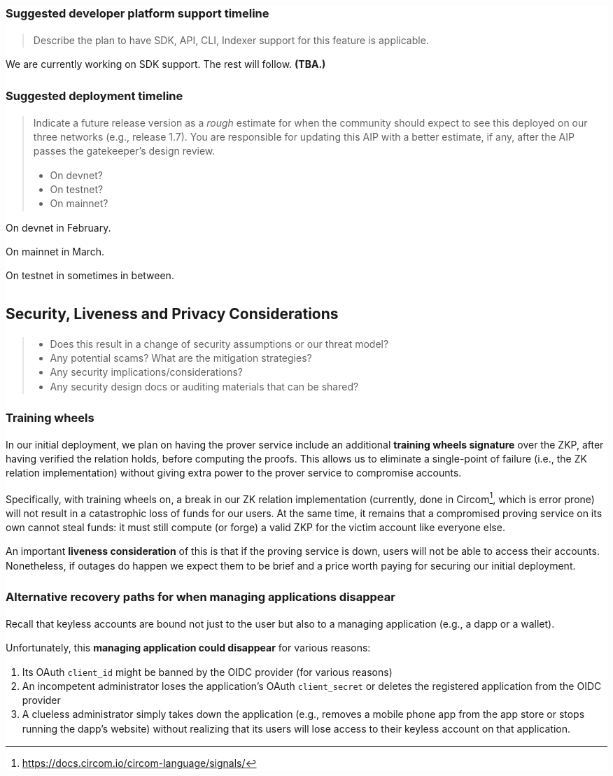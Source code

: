 ### Suggested developer platform support timeline

 > Describe the plan to have SDK, API, CLI, Indexer support for this feature is applicable. 

We are currently working on SDK support. The rest will follow. **(TBA.)**

### Suggested deployment timeline

 > Indicate a future release version as a *rough* estimate for when the community should expect to see this deployed on our three networks (e.g., release 1.7).
 > You are responsible for updating this AIP with a better estimate, if any, after the AIP passes the gatekeeper’s design review.
 >
 > - On devnet?
 > - On testnet?
 > - On mainnet?

On devnet in February.

On mainnet in March.

On testnet in sometimes in between.

## Security, Liveness and Privacy Considerations

 > - Does this result in a change of security assumptions or our threat model?
 > - Any potential scams? What are the mitigation strategies?
 > - Any security implications/considerations?
 > - Any security design docs or auditing materials that can be shared?

### Training wheels

In our initial deployment, we plan on having the prover service include an additional **training wheels signature** over the ZKP, after having verified the relation holds, before computing the proofs. This allows us to eliminate a single-point of failure (i.e., the ZK relation implementation) without giving extra power to the prover service to compromise accounts.

Specifically, with training wheels on, a break in our ZK relation implementation (currently, done in Circom[^circom], which is error prone) will not result in a catastrophic loss of funds for our users. At the same time, it remains that a compromised proving service on its own cannot steal funds: it must still compute (or forge) a valid ZKP for the victim account like everyone else. 

An important **liveness consideration** of this is that if the proving service is down, users will not be able to access their accounts. Nonetheless, if outages do happen we expect them to be brief and a price worth paying for securing our initial deployment.

### Alternative recovery paths for when managing applications disappear

Recall that keyless accounts are bound not just to the user but also to a managing application (e.g., a dapp or a wallet).

Unfortunately, this **managing application could disappear** for various reasons:

1. Its OAuth `client_id` might be banned by the OIDC provider (for various reasons)
2. An incompetent administrator loses the application’s OAuth `client_secret` or deletes the registered application from the OIDC provider
3. A clueless administrator simply takes down the application (e.g., removes a mobile phone app from the app store or stops running the dapp’s website) without realizing that its users will lose access to their keyless account on that application.


[^bn254]: https://hackmd.io/@jpw/bn254
[^bonsay-pay]: https://www.risczero.com/news/bonsai-pay
[^circom]: https://docs.circom.io/circom-language/signals/
[^groth16]: **On the Size of Pairing-Based Non-interactive Arguments**, by Groth, Jens, *in Advances in Cryptology -- EUROCRYPT 2016*, 2016
[^HPL23]: **The OAuth 2.1 Authorization Framework**, by Dick Hardt and Aaron Parecki and Torsten Lodderstedt, 2023, [[URL]](https://datatracker.ietf.org/doc/draft-ietf-oauth-v2-1/08/)
[^jwt-email-field]: Use of the `email` field will be restricted to OIDC providers that never change its value (e.g., email services like Google), since that ensures users cannot accidentally lock themselves out of their blockchain accounts by changing their Web2 account’s email address.
[^multiauth]: See [AIP-55: Generalize Transaction Authentication and Support Arbitrary K-of-N MultiKey Accounts](https://github.com/aptos-foundation/AIPs/blob/main/aips/aip-55.md)
[^multisig]: There are alternatives to single-SK accounts, such as multisignature-based accounts (e.g., via [MultiEd25519](https://github.com/aptos-labs/aptos-core/blob/main/aptos-move/framework/aptos-stdlib/sources/cryptography/multi_ed25519.move) or via [AIP-55](https://github.com/aptos-foundation/AIPs/blob/main/aips/aip-55.md)), but they still bottle down to one or more users protecting their secret keys from loss or theft.
[^nozee]: https://github.com/sehyunc/nozee
[^oauth-playground]: https://developers.google.com/oauthplayground/
[^openpubkey]: **OpenPubkey: Augmenting OpenID Connect with User held Signing Keys**, by Ethan Heilman and Lucie Mugnier and Athanasios Filippidis and Sharon Goldberg and Sebastien Lipman and Yuval Marcus and Mike Milano and Sidhartha Premkumar and Chad Unrein, *in Cryptology ePrint Archive, Paper 2023/296*, 2023, [[URL]](https://eprint.iacr.org/2023/296)
[^poseidon]: **Poseidon: A New Hash Function for Zero-Knowledge Proof Systems**, by Lorenzo Grassi and Dmitry Khovratovich and Christian Rechberger and Arnab Roy and Markus Schofnegger, *in USENIX Security’21*, 2021, [[URL]](https://www.usenix.org/conference/usenixsecurity21/presentation/grassi)
[^snark-hash]: https://www.taceo.io/2023/10/10/how-to-choose-your-zk-friendly-hash-function/
[^snark-jwt-verify]: https://github.com/TheFrozenFire/snark-jwt-verify/tree/master
[^zk-blind]: https://github.com/emmaguo13/zk-blind
[^zklogin]: https://docs.sui.io/concepts/cryptography/zklogin